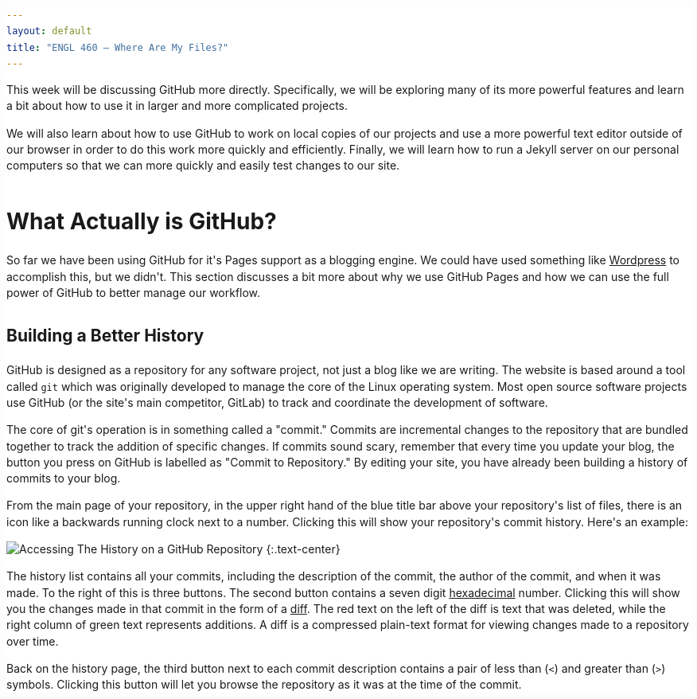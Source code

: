 ```yaml
---
layout: default
title: "ENGL 460 – Where Are My Files?"
---
```


This week will be discussing GitHub more directly. Specifically, we will be exploring many of its more powerful features and learn a bit about how to use it in larger and more complicated projects.

We will also learn about how to use GitHub to work on local copies of our projects and use a more powerful text editor outside of our browser in order to do this work more quickly and efficiently. Finally, we will learn how to run a Jekyll server on our personal computers so that we can more quickly and easily test changes to our site.

# What Actually is GitHub?

So far we have been using GitHub for it's Pages support as a blogging engine. We could have used something like [Wordpress](https://wordpress.com/) to accomplish this, but we didn't. This section discusses a bit more about why we use GitHub Pages and how we can use the full power of GitHub to better manage our workflow.

## Building a Better History

GitHub is designed as a repository for any software project, not just a blog like we are writing. The website is based around a tool called `git` which was originally developed to manage the core of the Linux operating system. Most open source software projects use GitHub (or the site's main competitor, GitLab) to track and coordinate the development of software.

The core of git's operation is in something called a "commit." Commits are incremental changes to the repository that are bundled together to track the addition of specific changes. If commits sound scary, remember that every time you update your blog, the button you press on GitHub is labelled as "Commit to Repository." By editing your site, you have already been building a history of commits to your blog.

From the main page of your repository, in the upper right hand of the blue title bar above your repository's list of files, there is an icon like a backwards running clock next to a number. Clicking this will show your repository's commit history. Here's an example:

![Accessing The History on a GitHub Repository](/courses/engl460/images/06-commit-history.gif)
{:.text-center}

The history list contains all your commits, including the description of the commit, the author of the commit, and when it was made. To the right of this is three buttons. The second button contains a seven digit [hexadecimal](https://simple.wikipedia.org/wiki/Hexadecimal) number. Clicking this will show you the changes made in that commit in the form of a [diff](https://en.wikipedia.org/wiki/Diff). The red text on the left of the diff is text that was deleted, while the right column of green text represents additions. A diff is a compressed plain-text format for viewing changes made to a repository over time.

Back on the history page, the third button next to each commit description contains a pair of less than (`<`) and greater than (`>`) symbols. Clicking this button will let you browse the repository as it was at the time of the commit.
